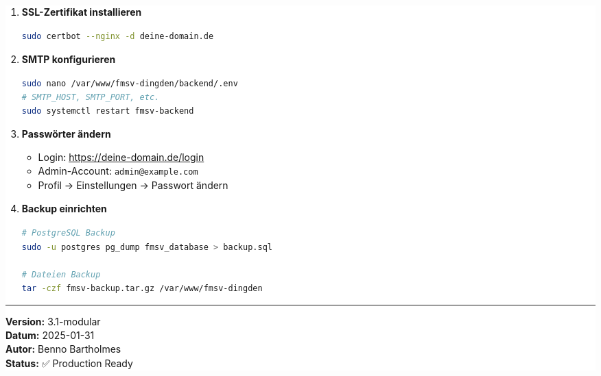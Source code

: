 1. **SSL-Zertifikat installieren**
   ```bash
   sudo certbot --nginx -d deine-domain.de
   ```

2. **SMTP konfigurieren**
   ```bash
   sudo nano /var/www/fmsv-dingden/backend/.env
   # SMTP_HOST, SMTP_PORT, etc.
   sudo systemctl restart fmsv-backend
   ```

3. **Passwörter ändern**
   - Login: https://deine-domain.de/login
   - Admin-Account: `admin@example.com`
   - Profil → Einstellungen → Passwort ändern

4. **Backup einrichten**
   ```bash
   # PostgreSQL Backup
   sudo -u postgres pg_dump fmsv_database > backup.sql
   
   # Dateien Backup
   tar -czf fmsv-backup.tar.gz /var/www/fmsv-dingden
   ```

---

**Version:** 3.1-modular  
**Datum:** 2025-01-31  
**Autor:** Benno Bartholmes  
**Status:** ✅ Production Ready
